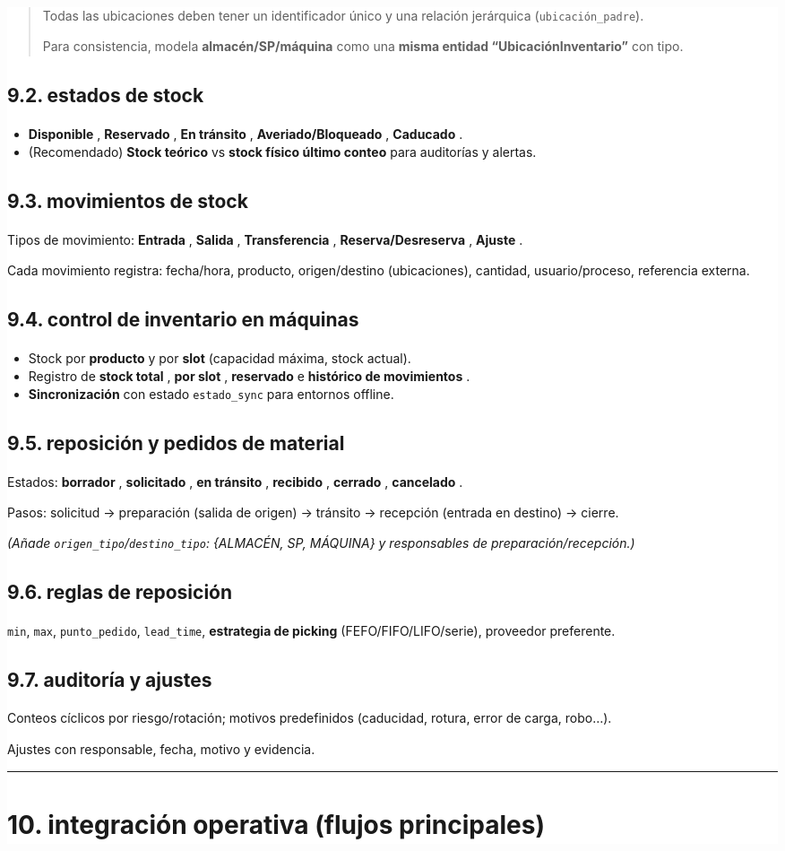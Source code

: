 > Todas las ubicaciones deben tener un identificador único y una relación jerárquica (`ubicación_padre`).
>
> Para consistencia, modela **almacén/SP/máquina** como una **misma entidad “UbicaciónInventario”** con tipo.

## 9.2. estados de stock

* **Disponible** ,  **Reservado** ,  **En tránsito** ,  **Averiado/Bloqueado** ,  **Caducado** .
* (Recomendado) **Stock teórico** vs **stock físico último conteo** para auditorías y alertas.

## 9.3. movimientos de stock

Tipos de movimiento:  **Entrada** ,  **Salida** ,  **Transferencia** ,  **Reserva/Desreserva** ,  **Ajuste** .

Cada movimiento registra: fecha/hora, producto, origen/destino (ubicaciones), cantidad, usuario/proceso, referencia externa.

## 9.4. control de inventario en máquinas

* Stock por **producto** y por **slot** (capacidad máxima, stock actual).
* Registro de  **stock total** ,  **por slot** , **reservado** e  **histórico de movimientos** .
* **Sincronización** con estado `estado_sync` para entornos offline.

## 9.5. reposición y pedidos de material

Estados:  **borrador** ,  **solicitado** ,  **en tránsito** ,  **recibido** ,  **cerrado** ,  **cancelado** .

Pasos: solicitud → preparación (salida de origen) → tránsito → recepción (entrada en destino) → cierre.

*(Añade `origen_tipo`/`destino_tipo`: {ALMACÉN, SP, MÁQUINA} y responsables de preparación/recepción.)*

## 9.6. reglas de reposición

`min`, `max`, `punto_pedido`, `lead_time`, **estrategia de picking** (FEFO/FIFO/LIFO/serie), proveedor preferente.

## 9.7. auditoría y ajustes

Conteos cíclicos por riesgo/rotación; motivos predefinidos (caducidad, rotura, error de carga, robo…).

Ajustes con responsable, fecha, motivo y evidencia.

---

# 10. integración operativa (flujos principales)
